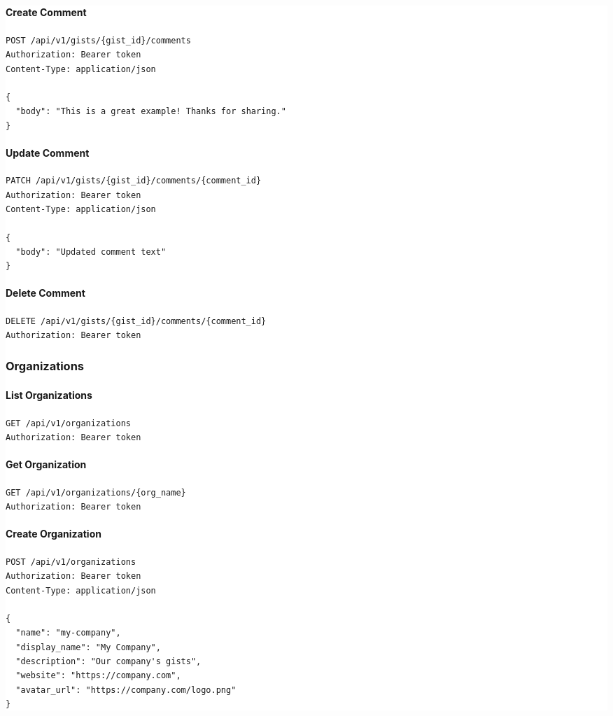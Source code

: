 #### Create Comment
```http
POST /api/v1/gists/{gist_id}/comments
Authorization: Bearer token
Content-Type: application/json

{
  "body": "This is a great example! Thanks for sharing."
}
```

#### Update Comment
```http
PATCH /api/v1/gists/{gist_id}/comments/{comment_id}
Authorization: Bearer token
Content-Type: application/json

{
  "body": "Updated comment text"
}
```

#### Delete Comment
```http
DELETE /api/v1/gists/{gist_id}/comments/{comment_id}
Authorization: Bearer token
```

### Organizations

#### List Organizations
```http
GET /api/v1/organizations
Authorization: Bearer token
```

#### Get Organization
```http
GET /api/v1/organizations/{org_name}
Authorization: Bearer token
```

#### Create Organization
```http
POST /api/v1/organizations
Authorization: Bearer token
Content-Type: application/json

{
  "name": "my-company",
  "display_name": "My Company",
  "description": "Our company's gists",
  "website": "https://company.com",
  "avatar_url": "https://company.com/logo.png"
}
```
